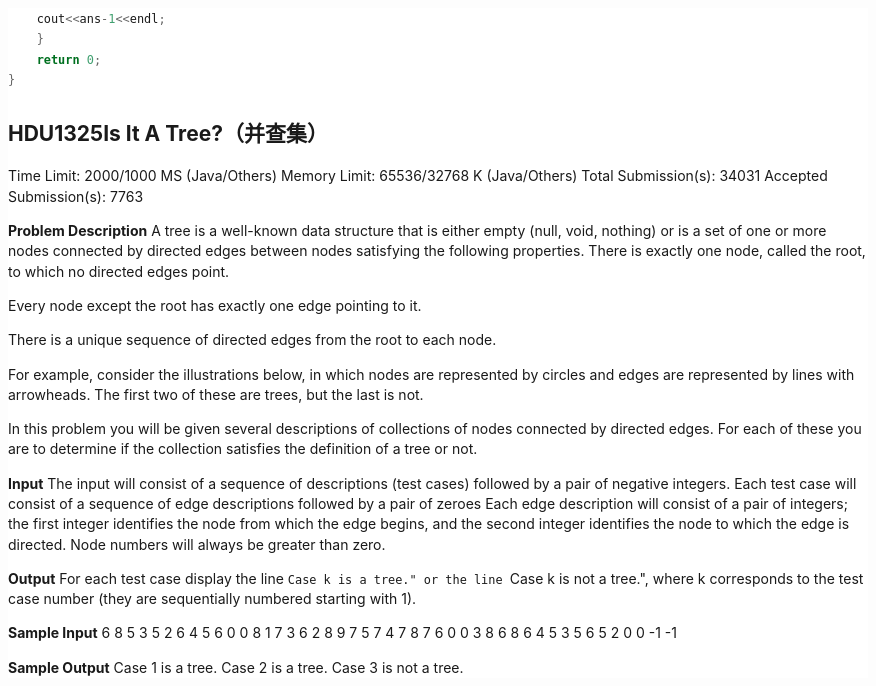 ```c++
	cout<<ans-1<<endl;		
	}
	return 0;
} 
```
## HDU1325Is It A Tree?（并查集）

Time Limit: 2000/1000 MS (Java/Others)    Memory Limit: 65536/32768 K (Java/Others)
Total Submission(s): 34031    Accepted Submission(s): 7763


**Problem Description**
A tree is a well-known data structure that is either empty (null, void, nothing) or is a set of one or more nodes connected by directed edges between nodes satisfying the following properties. 
There is exactly one node, called the root, to which no directed edges point. 

Every node except the root has exactly one edge pointing to it. 

There is a unique sequence of directed edges from the root to each node. 

For example, consider the illustrations below, in which nodes are represented by circles and edges are represented by lines with arrowheads. The first two of these are trees, but the last is not.




In this problem you will be given several descriptions of collections of nodes connected by directed edges. For each of these you are to determine if the collection satisfies the definition of a tree or not. 

 

**Input**
The input will consist of a sequence of descriptions (test cases) followed by a pair of negative integers. Each test case will consist of a sequence of edge descriptions followed by a pair of zeroes Each edge description will consist of a pair of integers; the first integer identifies the node from which the edge begins, and the second integer identifies the node to which the edge is directed. Node numbers will always be greater than zero. 
 

**Output**
For each test case display the line ``Case k is a tree." or the line ``Case k is not a tree.", where k corresponds to the test case number (they are sequentially numbered starting with 1). 
 

**Sample Input**
6 8 5 3 5 2 6 4
5 6 0 0
8 1 7 3 6 2 8 9 7 5
7 4 7 8 7 6 0 0
3 8 6 8 6 4
5 3 5 6 5 2 0 0
-1 -1
 

**Sample Output**
Case 1 is a tree.
Case 2 is a tree.
Case 3 is not a tree.
 